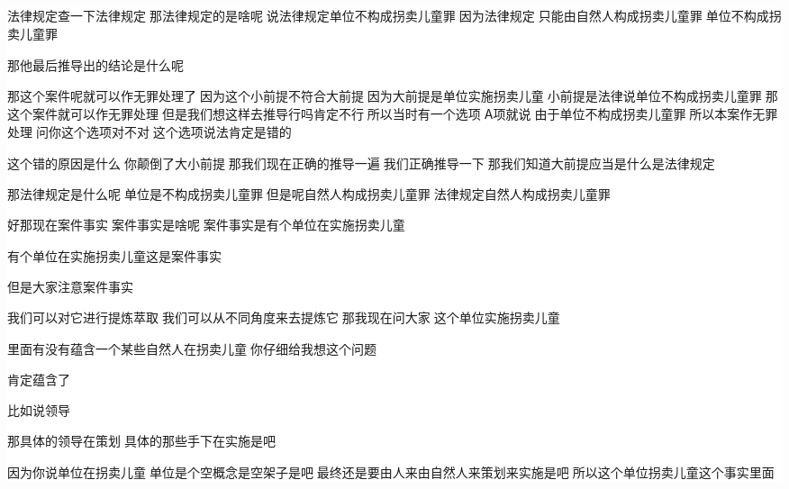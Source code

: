 法律规定查一下法律规定
那法律规定的是啥呢
说法律规定单位不构成拐卖儿童罪
因为法律规定
只能由自然人构成拐卖儿童罪
单位不构成拐卖儿童罪

那他最后推导出的结论是什么呢

那这个案件呢就可以作无罪处理了
因为这个小前提不符合大前提
因为大前提是单位实施拐卖儿童
小前提是法律说单位不构成拐卖儿童罪
那这个案件就可以作无罪处理
但是我们想这样去推导行吗肯定不行
所以当时有一个选项
A项就说
由于单位不构成拐卖儿童罪
所以本案作无罪处理
问你这个选项对不对
这个选项说法肯定是错的

这个错的原因是什么
你颠倒了大小前提
那我们现在正确的推导一遍
我们正确推导一下
那我们知道大前提应当是什么是法律规定

那法律规定是什么呢
单位是不构成拐卖儿童罪
但是呢自然人构成拐卖儿童罪
法律规定自然人构成拐卖儿童罪

好那现在案件事实
案件事实是啥呢
案件事实是有个单位在实施拐卖儿童

有个单位在实施拐卖儿童这是案件事实

但是大家注意案件事实

我们可以对它进行提炼萃取
我们可以从不同角度来去提炼它
那我现在问大家
这个单位实施拐卖儿童

里面有没有蕴含一个某些自然人在拐卖儿童
你仔细给我想这个问题

肯定蕴含了

比如说领导

那具体的领导在策划
具体的那些手下在实施是吧

因为你说单位在拐卖儿童
单位是个空概念是空架子是吧
最终还是要由人来由自然人来策划来实施是吧
所以这个单位拐卖儿童这个事实里面
